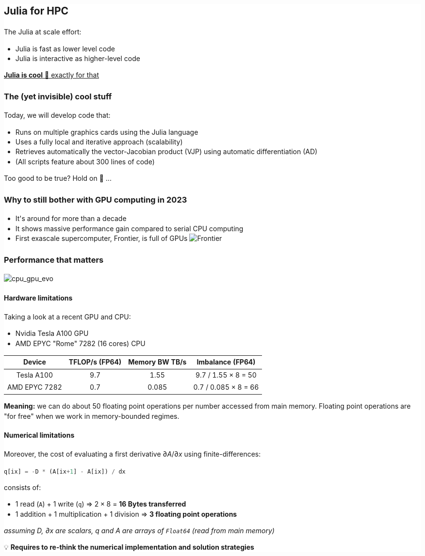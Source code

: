 ## Julia for HPC
The Julia at scale effort:
- Julia is fast as lower level code
- Julia is interactive as higher-level code

[**Julia is cool** 🙂 exactly for that](https://pde-on-gpu.vaw.ethz.ch/lecture1/#julia_is_cool)

### The (yet invisible) cool stuff
Today, we will develop code that:
- Runs on multiple graphics cards using the Julia language
- Uses a fully local and iterative approach (scalability)
- Retrieves automatically the vector-Jacobian product (VJP) using automatic differentiation (AD)
- (All scripts feature about 300 lines of code)

Too good to be true? Hold on 🙂 ...

### Why to still bother with GPU computing in 2023
- It's around for more than a decade
- It shows massive performance gain compared to serial CPU computing
- First exascale supercomputer, Frontier, is full of GPUs
![Frontier](docs/frontier.png)

### Performance that matters
![cpu_gpu_evo](docs/cpu_gpu_evo.png)

#### Hardware limitations
Taking a look at a recent GPU and CPU:
- Nvidia Tesla A100 GPU
- AMD EPYC "Rome" 7282 (16 cores) CPU

| Device         | TFLOP/s (FP64) | Memory BW TB/s | Imbalance (FP64)     |
| :------------: | :------------: | :------------: | :------------------: |
| Tesla A100     | 9.7            | 1.55           | 9.7 / 1.55  × 8 = 50 |
| AMD EPYC 7282  | 0.7            | 0.085          | 0.7 / 0.085 × 8 = 66 |

**Meaning:** we can do about 50 floating point operations per number accessed from main memory.
Floating point operations are "for free" when we work in memory-bounded regimes.

#### Numerical limitations
Moreover, the cost of evaluating a first derivative $∂A / ∂x$ using finite-differences:
```julia
q[ix] = -D * (A[ix+1] - A[ix]) / dx
```
consists of:
- 1 read (`A`) + 1 write (`q`) => $2 × 8$ = **16 Bytes transferred**
- 1 addition + 1 multiplication + 1 division => **3 floating point operations**

_assuming $D$, $∂x$ are scalars, $q$ and $A$ are arrays of `Float64` (read from main memory)_

:bulb: **Requires to re-think the numerical implementation and solution strategies**
